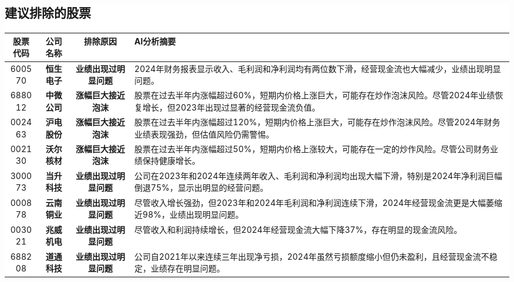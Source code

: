 ## 建议排除的股票

| 股票代码 | 公司名称 | 排除原因 | AI分析摘要 |
|:---:|:---:|:---:|:---|
| 600570 | **恒生电子** | **业绩出现过明显问题** | 2024年财务报表显示收入、毛利润和净利润均有两位数下滑，经营现金流也大幅减少，业绩出现明显问题。 |
| 688012 | **中微公司** | **涨幅巨大接近泡沫** | 股票在过去半年内涨幅超过60%，短期内价格上涨巨大，可能存在炒作泡沫风险。尽管2024年业绩恢复增长，但2023年出现过显著的经营现金流负值。 |
| 002463 | **沪电股份** | **涨幅巨大接近泡沫** | 股票在过去半年内涨幅超过120%，短期内价格上涨巨大，可能存在炒作泡沫风险。尽管2024年财务业绩表现强劲，但估值风险仍需警惕。 |
| 002130 | **沃尔核材** | **涨幅巨大接近泡沫** | 股票在过去半年内涨幅超过50%，短期内价格上涨较大，可能存在一定的炒作风险。尽管公司财务业绩保持健康增长。 |
| 300073 | **当升科技** | **业绩出现过明显问题** | 公司在2023年和2024年连续两年收入、毛利润和净利润均出现大幅下滑，特别是2024年净利润巨幅倒退75%，显示出明显的经营问题。 |
| 000878 | **云南铜业** | **业绩出现过明显问题** | 尽管收入增长强劲，但2023年和2024年毛利润和净利润连续下滑，2024年经营现金流更是大幅萎缩近98%，业绩出现明显问题。 |
| 003021 | **兆威机电** | **业绩出现过明显问题** | 尽管收入和利润持续增长，但2024年经营现金流大幅下降37%，存在明显的现金流风险。 |
| 688208 | **道通科技** | **业绩出现过明显问题** | 公司自2021年以来连续三年出现净亏损，2024年虽然亏损额度缩小但仍未盈利，且经营现金流不稳定，业绩存在明显问题。 |
